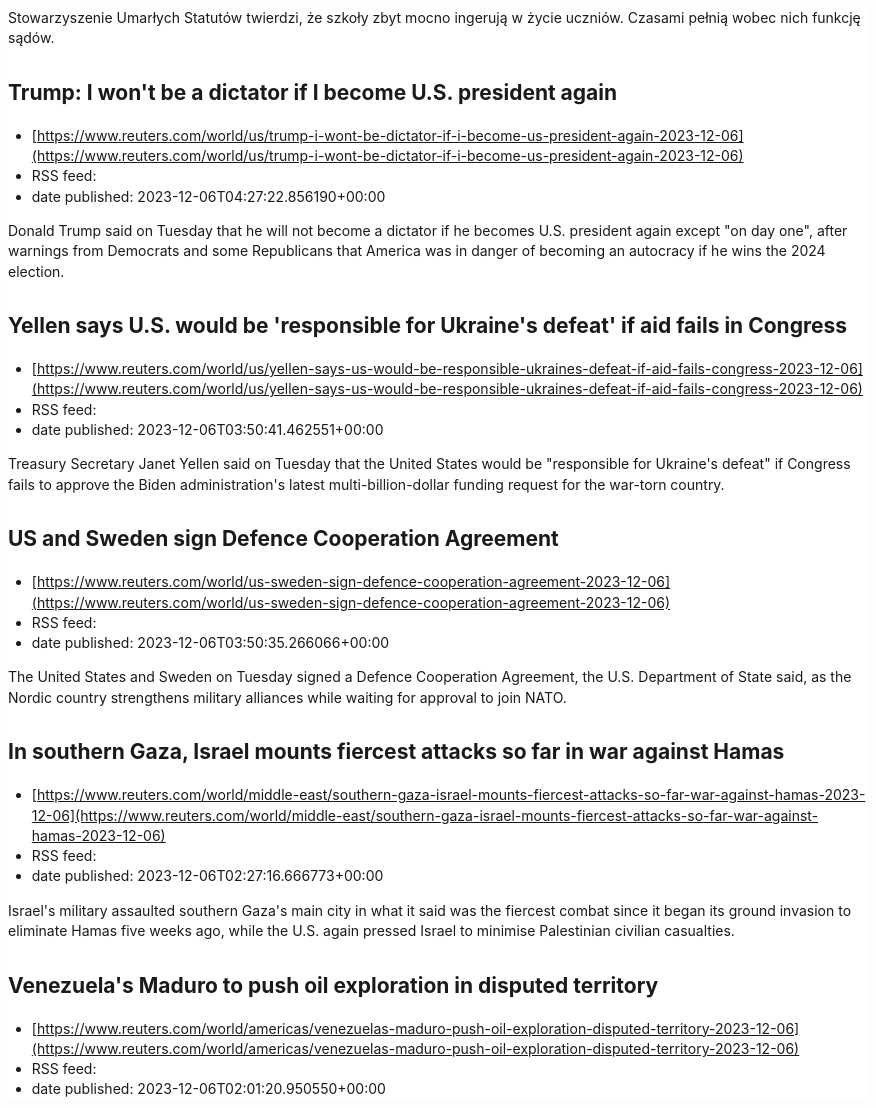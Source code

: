 Stowarzyszenie Umarłych Statutów twierdzi, że szkoły zbyt mocno ingerują w życie uczniów. Czasami pełnią wobec nich funkcję sądów.

## Trump: I won't be a dictator if I become U.S. president again
 - [https://www.reuters.com/world/us/trump-i-wont-be-dictator-if-i-become-us-president-again-2023-12-06](https://www.reuters.com/world/us/trump-i-wont-be-dictator-if-i-become-us-president-again-2023-12-06)
 - RSS feed: 
 - date published: 2023-12-06T04:27:22.856190+00:00

Donald Trump said on Tuesday that he will not become a dictator if he becomes U.S. president again except "on day one", after warnings from Democrats and some Republicans that America was in danger of becoming an autocracy if he wins the 2024 election.

## Yellen says U.S. would be 'responsible for Ukraine's defeat' if aid fails in Congress
 - [https://www.reuters.com/world/us/yellen-says-us-would-be-responsible-ukraines-defeat-if-aid-fails-congress-2023-12-06](https://www.reuters.com/world/us/yellen-says-us-would-be-responsible-ukraines-defeat-if-aid-fails-congress-2023-12-06)
 - RSS feed: 
 - date published: 2023-12-06T03:50:41.462551+00:00

Treasury Secretary Janet Yellen said on Tuesday that the United States would be "responsible for Ukraine's defeat" if Congress fails to approve the Biden administration's latest multi-billion-dollar funding request for the war-torn country.

## US and Sweden sign Defence Cooperation Agreement
 - [https://www.reuters.com/world/us-sweden-sign-defence-cooperation-agreement-2023-12-06](https://www.reuters.com/world/us-sweden-sign-defence-cooperation-agreement-2023-12-06)
 - RSS feed: 
 - date published: 2023-12-06T03:50:35.266066+00:00

The United States and Sweden on Tuesday signed a Defence Cooperation Agreement, the U.S. Department of State said, as the Nordic country strengthens military alliances while waiting for approval to join NATO.

## In southern Gaza, Israel mounts fiercest attacks so far in war against Hamas
 - [https://www.reuters.com/world/middle-east/southern-gaza-israel-mounts-fiercest-attacks-so-far-war-against-hamas-2023-12-06](https://www.reuters.com/world/middle-east/southern-gaza-israel-mounts-fiercest-attacks-so-far-war-against-hamas-2023-12-06)
 - RSS feed: 
 - date published: 2023-12-06T02:27:16.666773+00:00

Israel's military assaulted southern Gaza's main city in what it said was the fiercest combat since it began its ground invasion to eliminate Hamas five weeks ago, while the U.S. again pressed Israel to minimise Palestinian civilian casualties.

## Venezuela's Maduro to push oil exploration in disputed territory
 - [https://www.reuters.com/world/americas/venezuelas-maduro-push-oil-exploration-disputed-territory-2023-12-06](https://www.reuters.com/world/americas/venezuelas-maduro-push-oil-exploration-disputed-territory-2023-12-06)
 - RSS feed: 
 - date published: 2023-12-06T02:01:20.950550+00:00
